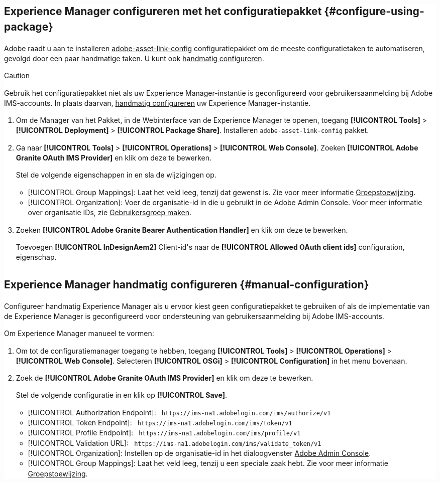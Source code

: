 
## Experience Manager configureren met het configuratiepakket {#configure-using-package}

Adobe raadt u aan te installeren [adobe-asset-link-config](https://experience.adobe.com/#/downloads/content/software-distribution/en/aem.html?package=/content/software-distribution/en/details.html/content/dam/aem/public/adobe/packages/cq640/product/assets/adobe-asset-link-config) configuratiepakket om de meeste configuratietaken te automatiseren, gevolgd door een paar handmatige taken. U kunt ook [handmatig configureren](#manual-configuration).

>[!CAUTION]
>
>Gebruik het configuratiepakket niet als uw Experience Manager-instantie is geconfigureerd voor gebruikersaanmelding bij Adobe IMS-accounts. In plaats daarvan, [handmatig configureren](#manual-configuration) uw Experience Manager-instantie.

1. Om de Manager van het Pakket, in de Webinterface van de Experience Manager te openen, toegang **[!UICONTROL Tools]** > **[!UICONTROL Deployment]** > **[!UICONTROL Package Share]**. Installeren `adobe-asset-link-config` pakket.

1. Ga naar **[!UICONTROL Tools]** > **[!UICONTROL Operations]** > **[!UICONTROL Web Console]**. Zoeken **[!UICONTROL Adobe Granite OAuth IMS Provider]** en klik om deze te bewerken.

   Stel de volgende eigenschappen in en sla de wijzigingen op.

   * [!UICONTROL Group Mappings]: Laat het veld leeg, tenzij dat gewenst is. Zie voor meer informatie [Groepstoewijzing](#group-mapping).
   * [!UICONTROL Organization]: Voer de organisatie-id in die u gebruikt in de Adobe Admin Console. Voor meer informatie over organisatie IDs, zie [Gebruikersgroep maken](https://helpx.adobe.com/enterprise/using/create-aal-user-group.html).

1. Zoeken **[!UICONTROL Adobe Granite Bearer Authentication Handler]** en klik om deze te bewerken.

   Toevoegen **[!UICONTROL InDesignAem2]** Client-id&#39;s naar de **[!UICONTROL Allowed OAuth client ids]** configuration, eigenschap.


## Experience Manager handmatig configureren {#manual-configuration}

Configureer handmatig Experience Manager als u ervoor kiest geen configuratiepakket te gebruiken of als de implementatie van de Experience Manager is geconfigureerd voor ondersteuning van gebruikersaanmelding bij Adobe IMS-accounts.

Om Experience Manager manueel te vormen:

1. Om tot de configuratiemanager toegang te hebben, toegang **[!UICONTROL Tools]** > **[!UICONTROL Operations]** > **[!UICONTROL Web Console]**. Selecteren **[!UICONTROL OSGi]** > **[!UICONTROL Configuration]** in het menu bovenaan.

1. Zoek de **[!UICONTROL Adobe Granite OAuth IMS Provider]** en klik om deze te bewerken.

   Stel de volgende configuratie in en klik op **[!UICONTROL Save]**.

   * [!UICONTROL Authorization Endpoint]: ` https://ims-na1.adobelogin.com/ims/authorize/v1`
   * [!UICONTROL Token Endpoint]: ` https://ims-na1.adobelogin.com/ims/token/v1`
   * [!UICONTROL Profile Endpoint]: ` https://ims-na1.adobelogin.com/ims/profile/v1`
   * [!UICONTROL Validation URL]: ` https://ims-na1.adobelogin.com/ims/validate_token/v1`
   * [!UICONTROL Organization]: Instellen op de organisatie-id in het dialoogvenster [Adobe Admin Console](https://adminconsole.adobe.com/).
   * [!UICONTROL Group Mappings]: Laat het veld leeg, tenzij u een speciale zaak hebt. Zie voor meer informatie [Groepstoewijzing](#group-mapping).
